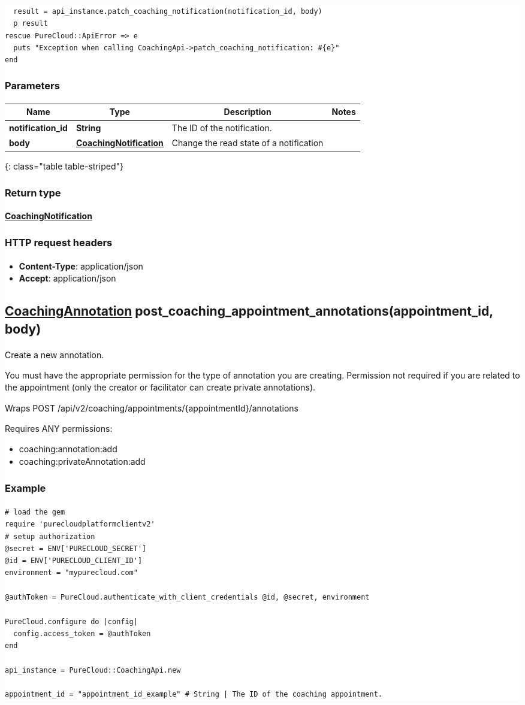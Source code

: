 ```{"language":"ruby"}
  result = api_instance.patch_coaching_notification(notification_id, body)
  p result
rescue PureCloud::ApiError => e
  puts "Exception when calling CoachingApi->patch_coaching_notification: #{e}"
end
```

### Parameters

Name | Type | Description  | Notes
------------- | ------------- | ------------- | -------------
 **notification_id** | **String**| The ID of the notification. |  |
 **body** | [**CoachingNotification**](CoachingNotification.html)| Change the read state of a notification |  |
{: class="table table-striped"}


### Return type

[**CoachingNotification**](CoachingNotification.html)

### HTTP request headers

 - **Content-Type**: application/json
 - **Accept**: application/json



<a name="post_coaching_appointment_annotations"></a>

## [**CoachingAnnotation**](CoachingAnnotation.html) post_coaching_appointment_annotations(appointment_id, body)



Create a new annotation.

You must have the appropriate permission for the type of annotation you are creating. Permission not required if you are related to the appointment (only the creator or facilitator can create private annotations).

Wraps POST /api/v2/coaching/appointments/{appointmentId}/annotations 

Requires ANY permissions: 

* coaching:annotation:add
* coaching:privateAnnotation:add


### Example
```{"language":"ruby"}
# load the gem
require 'purecloudplatformclientv2'
# setup authorization
@secret = ENV['PURECLOUD_SECRET']
@id = ENV['PURECLOUD_CLIENT_ID']
environment = "mypurecloud.com"

@authToken = PureCloud.authenticate_with_client_credentials @id, @secret, environment

PureCloud.configure do |config|
  config.access_token = @authToken
end

api_instance = PureCloud::CoachingApi.new

appointment_id = "appointment_id_example" # String | The ID of the coaching appointment.

```